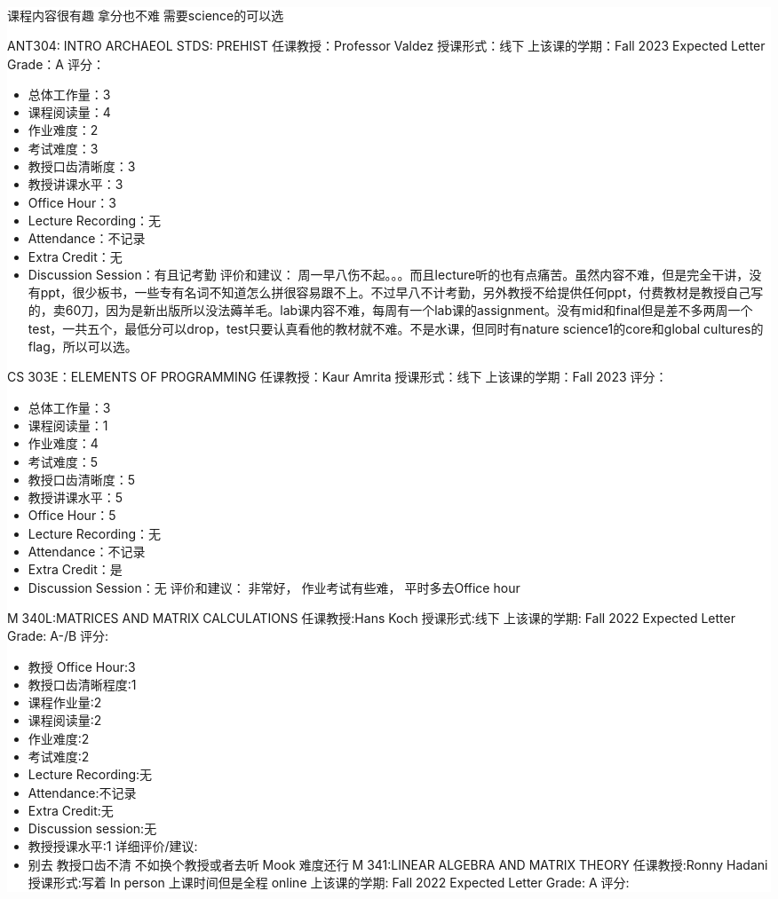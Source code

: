 课程内容很有趣 拿分也不难 需要science的可以选

ANT304: INTRO ARCHAEOL STDS: PREHIST
任课教授：Professor Valdez
授课形式：线下
上该课的学期：Fall 2023
Expected Letter Grade：A
评分：
- 总体工作量：3
- 课程阅读量：4
- 作业难度：2
- 考试难度：3
- 教授口齿清晰度：3
- 教授讲课水平：3
- Office Hour：3
- Lecture Recording：无
- Attendance：不记录
- Extra Credit：无
- Discussion Session：有且记考勤
评价和建议：
周一早八伤不起。。。而且lecture听的也有点痛苦。虽然内容不难，但是完全干讲，没有ppt，很少板书，一些专有名词不知道怎么拼很容易跟不上。不过早八不计考勤，另外教授不给提供任何ppt，付费教材是教授自己写的，卖60刀，因为是新出版所以没法薅羊毛。lab课内容不难，每周有一个lab课的assignment。没有mid和final但是差不多两周一个test，一共五个，最低分可以drop，test只要认真看他的教材就不难。不是水课，但同时有nature science1的core和global cultures的flag，所以可以选。

CS 303E：ELEMENTS OF PROGRAMMING
任课教授：Kaur Amrita
授课形式：线下
上该课的学期：Fall 2023
评分：
- 总体工作量：3
- 课程阅读量：1
- 作业难度：4
- 考试难度：5
- 教授口齿清晰度：5
- 教授讲课水平：5
- Office Hour：5
- Lecture Recording：无
- Attendance：不记录
- Extra Credit：是
- Discussion Session：无
评价和建议：
非常好， 作业考试有些难， 平时多去Office hour

M 340L:MATRICES AND MATRIX CALCULATIONS
任课教授:Hans Koch 授课形式:线下 上该课的学期: Fall 2022 Expected Letter Grade: A-/B
评分:

- 教授 Office Hour:3
- 教授口齿清晰程度:1
- 课程作业量:2
- 课程阅读量:2
- 作业难度:2
- 考试难度:2
- Lecture Recording:无
- Attendance:不记录
- Extra Credit:无
- Discussion session:无
- 教授授课水平:1
  详细评价/建议:
- 别去 教授口齿不清 不如换个教授或者去听 Mook 难度还行
  M 341:LINEAR ALGEBRA AND MATRIX THEORY
  任课教授:Ronny Hadani
  授课形式:写着 In person 上课时间但是全程 online 上该课的学期: Fall 2022
  Expected Letter Grade: A
  评分:
